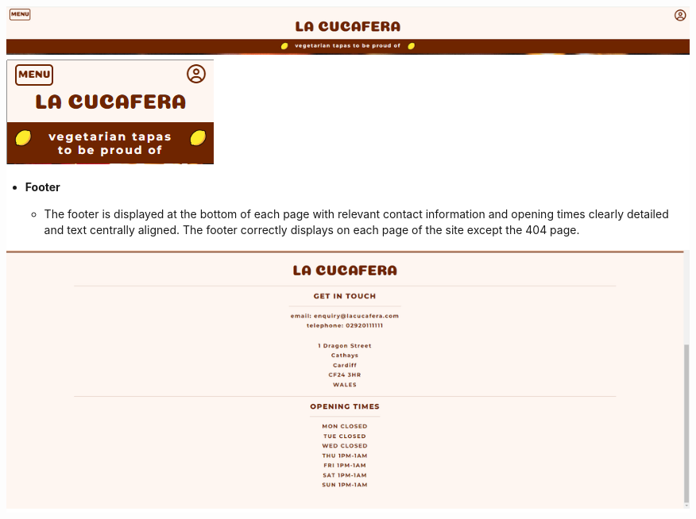![Navigation Bar Desktop](/documentation/navbar-desktop.png)
![Navigation Bar Mobile](/documentation/navbar-mobile.png)

- __Footer__

  - The footer is displayed at the bottom of each page with relevant contact information and opening times clearly detailed and text centrally aligned. The footer correctly displays on each page of the site except the 404 page.   

![Footer Desktop](/documentation/footer-desktop.png)